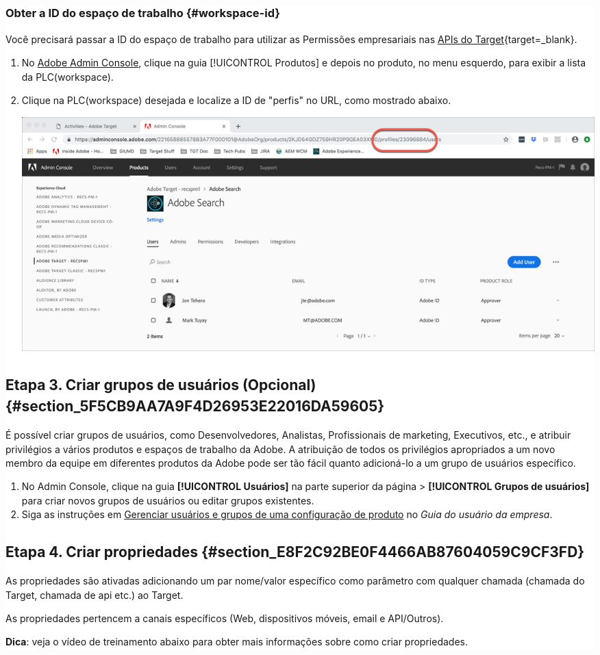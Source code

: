 ### Obter a ID do espaço de trabalho {#workspace-id}

Você precisará passar a ID do espaço de trabalho para utilizar as Permissões empresariais nas [APIs do Target](https://experienceleague.adobe.com/docs/target-dev/developer/server-side/server-side-overview.html){target=_blank}.

1. No [Adobe Admin Console](https://adminconsole.adobe.com), clique na guia [!UICONTROL Produtos] e depois no produto, no menu esquerdo, para exibir a lista da PLC(workspace).
1. Clique na PLC(workspace) desejada e localize a ID de &quot;perfis&quot; no URL, como mostrado abaixo.

   ![workspaceID](/help/main/administrating-target/c-user-management/property-channel/assets/workspace-id-newest.png)

## Etapa 3. Criar grupos de usuários (Opcional) {#section_5F5CB9AA7A9F4D26953E22016DA59605}

É possível criar grupos de usuários, como Desenvolvedores, Analistas, Profissionais de marketing, Executivos, etc., e atribuir privilégios a vários produtos e espaços de trabalho da Adobe. A atribuição de todos os privilégios apropriados a um novo membro da equipe em diferentes produtos da Adobe pode ser tão fácil quanto adicioná-lo a um grupo de usuários específico.

1. No Admin Console, clique na guia **[!UICONTROL Usuários]** na parte superior da página > **[!UICONTROL Grupos de usuários]** para criar novos grupos de usuários ou editar grupos existentes.
1. Siga as instruções em [Gerenciar usuários e grupos de uma configuração de produto](https://helpx.adobe.com/enterprise/help/manage-products-and-configurations.html) no *Guia do usuário da empresa*.

## Etapa 4. Criar propriedades {#section_E8F2C92BE0F4466AB87604059C9CF3FD}

As propriedades são ativadas adicionando um par nome/valor específico como parâmetro com qualquer chamada (chamada do Target, chamada de api etc.) ao Target.

As propriedades pertencem a canais específicos (Web, dispositivos móveis, email e API/Outros).

**Dica**: veja o vídeo de treinamento abaixo para obter mais informações sobre como criar propriedades.
